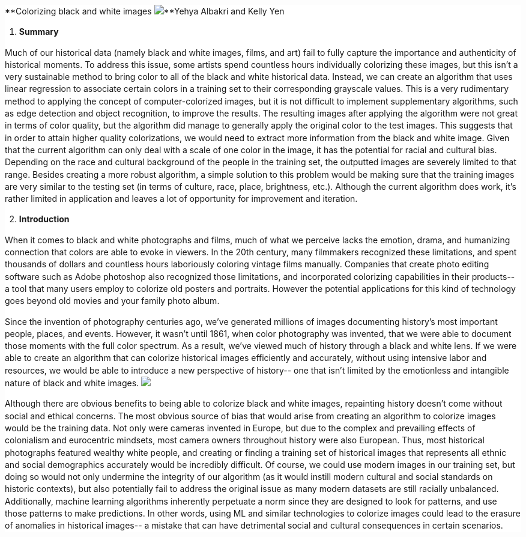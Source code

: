 ﻿**Colorizing black and white images ![](final%20report.001.png)**Yehya Albakri and Kelly Yen  

1. **Summary** 

Much of our historical data (namely black and white images, films, and art) fail to fully capture the importance and authenticity of historical moments. To address this issue, some artists spend  countless  hours  individually  colorizing these images, but this isn’t a very sustainable method to bring color to all of the black and white historical data. Instead, we can create an algorithm  that  uses  linear  regression  to  associate  certain  colors  in  a  training  set  to  their corresponding grayscale values. This is a very rudimentary method to applying the concept of computer-colorized images, but it is not difficult to implement supplementary algorithms, such as  edge  detection  and  object  recognition, to improve the results. The resulting images after applying the algorithm were not great in terms of color quality, but the algorithm did manage to generally apply the original color to the test images. This suggests that in order to attain higher quality  colorizations,  we  would  need to extract more information from the black and white image. Given that the current algorithm can only deal with a scale of one color in the image, it has the potential for racial and cultural bias. Depending on the race and cultural background of the people in the training set, the outputted images are severely limited to that range. Besides creating a more robust algorithm, a simple solution to this problem would be making sure that the training images are very similar to the testing set (in terms of culture, race, place, brightness, etc.). Although the current algorithm does work, it’s rather limited in application and leaves a lot of opportunity for improvement and iteration.  

2. **Introduction** 

When it comes to black and white photographs and films, much of what we perceive lacks the emotion, drama, and humanizing connection that colors are able to evoke in viewers. In the 20th century, many filmmakers recognized these limitations, and spent thousands of dollars and countless hours laboriously coloring vintage films manually. Companies that create photo editing software such as Adobe photoshop also recognized those limitations, and incorporated colorizing capabilities in their products-- a tool that many users employ to colorize old posters and portraits. However the potential applications for this kind of technology goes beyond old movies and your family photo album. 

Since the invention of photography centuries ago, we’ve generated millions of images documenting history’s most important people, places, and events. However, it wasn’t until 1861, when color photography was invented, that we were able to document those moments with the full color spectrum. As a result, we’ve viewed much of history through a black and white lens. If we were able to create an algorithm that can colorize historical images efficiently and accurately, without using intensive labor and resources, we would be able to introduce a new perspective of history--  one  that  isn’t  limited by the emotionless and intangible nature of black and white images.  ![](final%20report.001.png)

Although there are obvious benefits to being able to colorize black and white images, repainting history doesn’t come without social and ethical concerns. The most obvious source of bias that would arise from creating an algorithm to colorize images would be the training data. Not only were cameras invented in Europe, but due to the complex and prevailing effects of colonialism  and  eurocentric  mindsets,  most  camera  owners  throughout  history  were  also European.  Thus,  most historical photographs featured wealthy white people, and creating or finding a training set of historical images that represents all ethnic and social demographics accurately would be incredibly difficult. Of course, we could use modern images in our training set, but doing so would not only undermine the integrity of our algorithm (as it would instill modern cultural and social standards on historic contexts), but also potentially fail to address the original  issue  as  many  modern  datasets  are  still  racially  unbalanced. Additionally, machine learning algorithms inherently perpetuate a norm since they are designed to look for patterns, and use those patterns to make predictions. In other words, using ML and similar technologies to colorize images could lead to the erasure of anomalies in historical images-- a mistake that can have detrimental social and cultural consequences in certain scenarios.  

